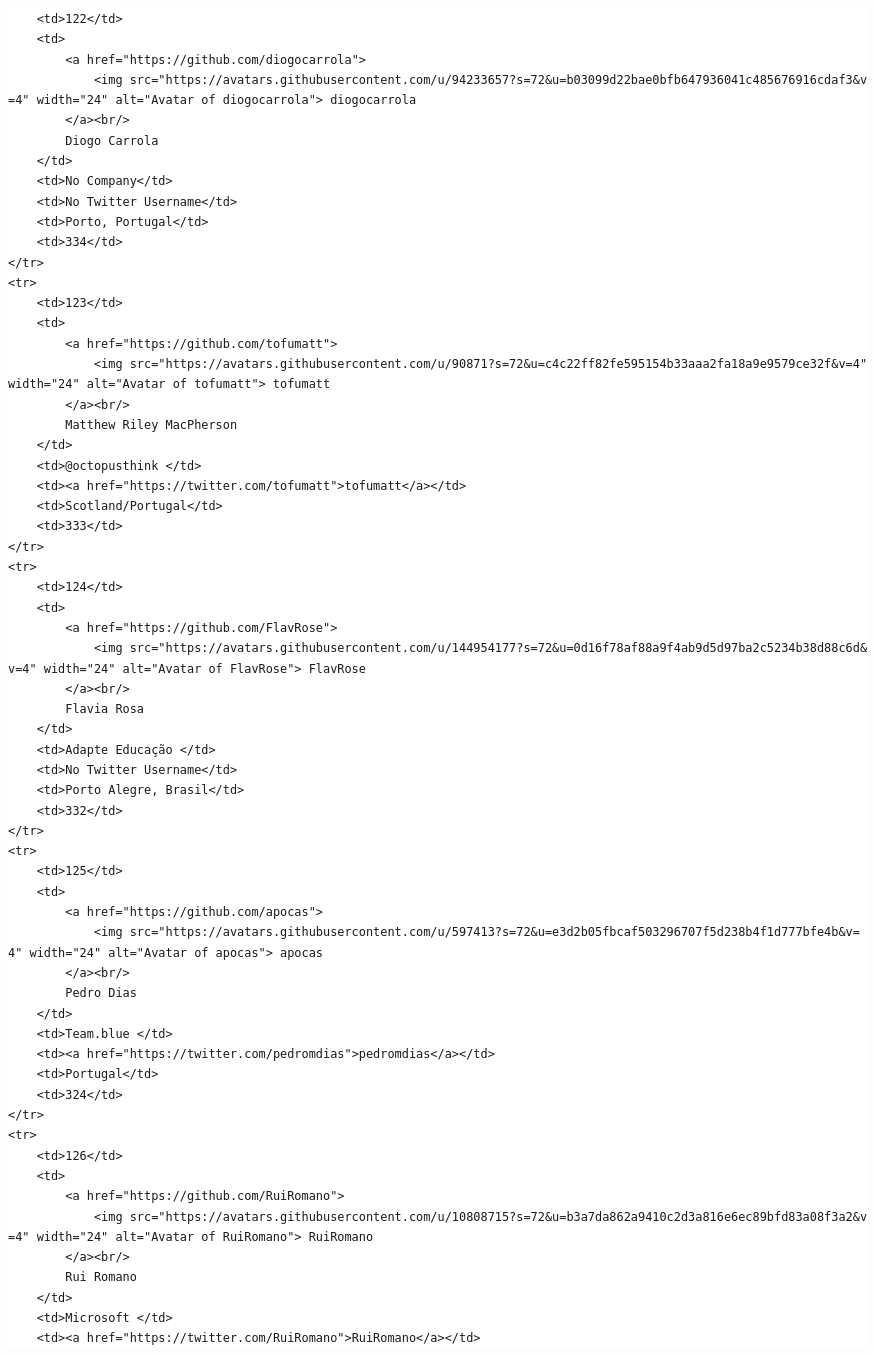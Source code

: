 		<td>122</td>
		<td>
			<a href="https://github.com/diogocarrola">
				<img src="https://avatars.githubusercontent.com/u/94233657?s=72&u=b03099d22bae0bfb647936041c485676916cdaf3&v=4" width="24" alt="Avatar of diogocarrola"> diogocarrola
			</a><br/>
			Diogo Carrola
		</td>
		<td>No Company</td>
		<td>No Twitter Username</td>
		<td>Porto, Portugal</td>
		<td>334</td>
	</tr>
	<tr>
		<td>123</td>
		<td>
			<a href="https://github.com/tofumatt">
				<img src="https://avatars.githubusercontent.com/u/90871?s=72&u=c4c22ff82fe595154b33aaa2fa18a9e9579ce32f&v=4" width="24" alt="Avatar of tofumatt"> tofumatt
			</a><br/>
			Matthew Riley MacPherson
		</td>
		<td>@octopusthink </td>
		<td><a href="https://twitter.com/tofumatt">tofumatt</a></td>
		<td>Scotland/Portugal</td>
		<td>333</td>
	</tr>
	<tr>
		<td>124</td>
		<td>
			<a href="https://github.com/FlavRose">
				<img src="https://avatars.githubusercontent.com/u/144954177?s=72&u=0d16f78af88a9f4ab9d5d97ba2c5234b38d88c6d&v=4" width="24" alt="Avatar of FlavRose"> FlavRose
			</a><br/>
			Flavia Rosa
		</td>
		<td>Adapte Educação </td>
		<td>No Twitter Username</td>
		<td>Porto Alegre, Brasil</td>
		<td>332</td>
	</tr>
	<tr>
		<td>125</td>
		<td>
			<a href="https://github.com/apocas">
				<img src="https://avatars.githubusercontent.com/u/597413?s=72&u=e3d2b05fbcaf503296707f5d238b4f1d777bfe4b&v=4" width="24" alt="Avatar of apocas"> apocas
			</a><br/>
			Pedro Dias
		</td>
		<td>Team.blue </td>
		<td><a href="https://twitter.com/pedromdias">pedromdias</a></td>
		<td>Portugal</td>
		<td>324</td>
	</tr>
	<tr>
		<td>126</td>
		<td>
			<a href="https://github.com/RuiRomano">
				<img src="https://avatars.githubusercontent.com/u/10808715?s=72&u=b3a7da862a9410c2d3a816e6ec89bfd83a08f3a2&v=4" width="24" alt="Avatar of RuiRomano"> RuiRomano
			</a><br/>
			Rui Romano
		</td>
		<td>Microsoft </td>
		<td><a href="https://twitter.com/RuiRomano">RuiRomano</a></td>